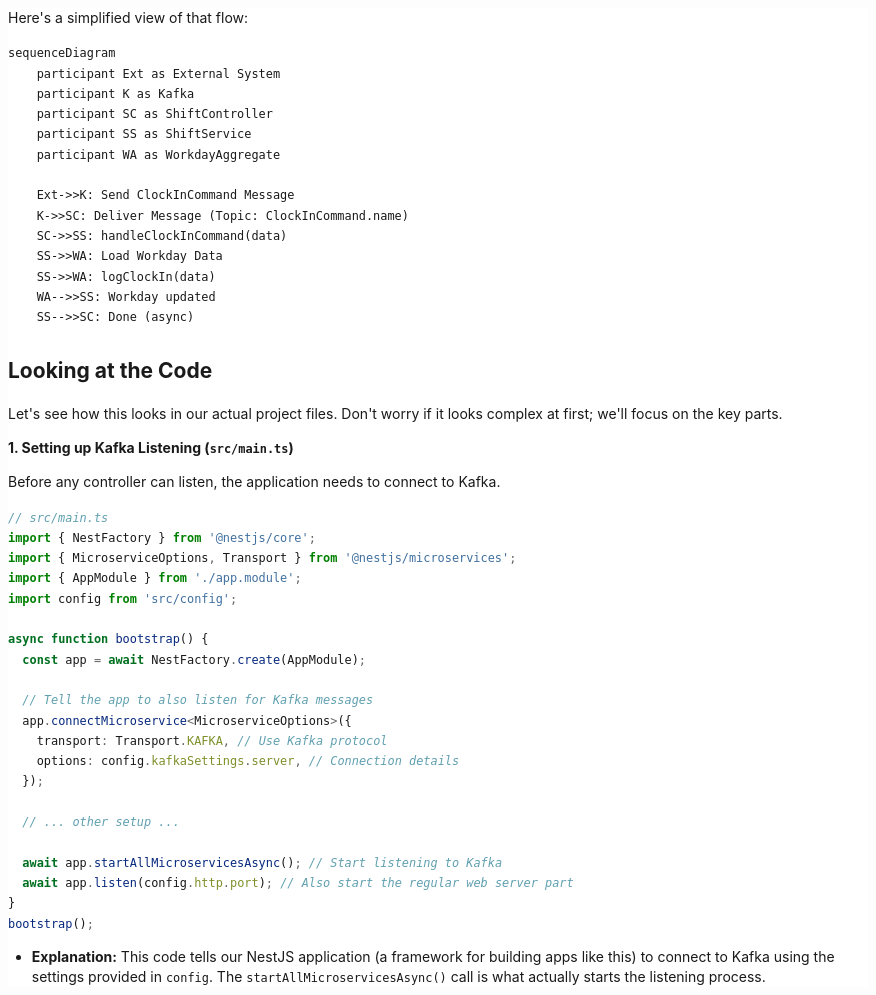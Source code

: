 Here's a simplified view of that flow:

```mermaid
sequenceDiagram
    participant Ext as External System
    participant K as Kafka
    participant SC as ShiftController
    participant SS as ShiftService
    participant WA as WorkdayAggregate

    Ext->>K: Send ClockInCommand Message
    K->>SC: Deliver Message (Topic: ClockInCommand.name)
    SC->>SS: handleClockInCommand(data)
    SS->>WA: Load Workday Data
    SS->>WA: logClockIn(data)
    WA-->>SS: Workday updated
    SS-->>SC: Done (async)
```

## Looking at the Code

Let's see how this looks in our actual project files. Don't worry if it looks complex at first; we'll focus on the key parts.

**1. Setting up Kafka Listening (`src/main.ts`)**

Before any controller can listen, the application needs to connect to Kafka.

```typescript
// src/main.ts
import { NestFactory } from '@nestjs/core';
import { MicroserviceOptions, Transport } from '@nestjs/microservices';
import { AppModule } from './app.module';
import config from 'src/config';

async function bootstrap() {
  const app = await NestFactory.create(AppModule);

  // Tell the app to also listen for Kafka messages
  app.connectMicroservice<MicroserviceOptions>({
    transport: Transport.KAFKA, // Use Kafka protocol
    options: config.kafkaSettings.server, // Connection details
  });

  // ... other setup ...

  await app.startAllMicroservicesAsync(); // Start listening to Kafka
  await app.listen(config.http.port); // Also start the regular web server part
}
bootstrap();
```

*   **Explanation:** This code tells our NestJS application (a framework for building apps like this) to connect to Kafka using the settings provided in `config`. The `startAllMicroservicesAsync()` call is what actually starts the listening process.
